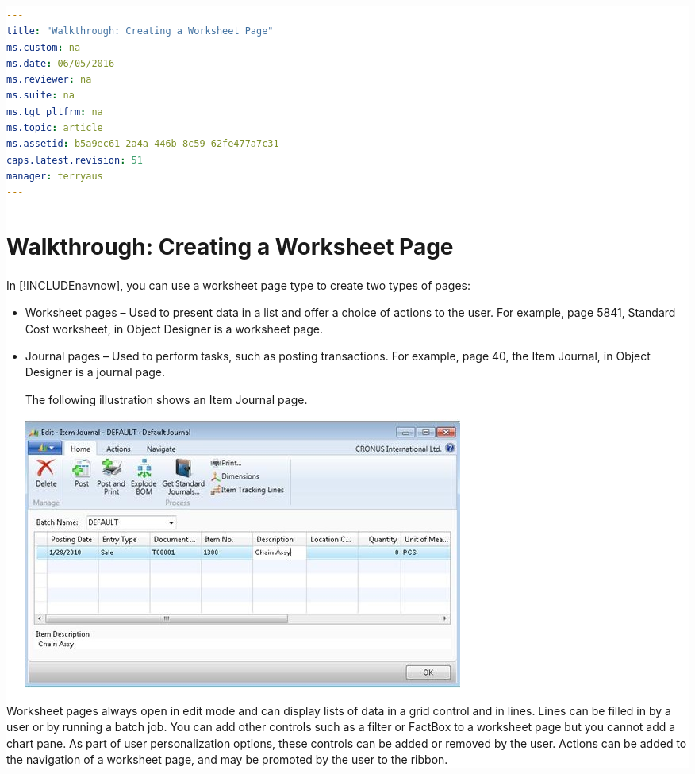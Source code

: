 ```yaml
---
title: "Walkthrough: Creating a Worksheet Page"
ms.custom: na
ms.date: 06/05/2016
ms.reviewer: na
ms.suite: na
ms.tgt_pltfrm: na
ms.topic: article
ms.assetid: b5a9ec61-2a4a-446b-8c59-62fe477a7c31
caps.latest.revision: 51
manager: terryaus
---
```

# Walkthrough: Creating a Worksheet Page
In [!INCLUDE[navnow](../dynamics-nav/includes/navnow_md.md)], you can use a worksheet page type to create two types of pages:  
  
-   Worksheet pages – Used to present data in a list and offer a choice of actions to the user. For example, page 5841, Standard Cost worksheet, in Object Designer is a worksheet page.  
  
-   Journal pages – Used to perform tasks, such as posting transactions. For example, page 40, the Item Journal, in Object Designer is a journal page.  
  
     The following illustration shows an Item Journal page.  
  
     ![](../dynamics-nav/media/NAV_ItemJournalPageNew.jpg "NAV\_ItemJournalPageNew")  
  
 Worksheet pages always open in edit mode and can display lists of data in a grid control and in lines. Lines can be filled in by a user or by running a batch job. You can add other controls such as a filter or FactBox to a worksheet page but you cannot add a chart pane. As part of user personalization options, these controls can be added or removed by the user. Actions can be added to the navigation of a worksheet page, and may be promoted by the user to the ribbon.  
  
